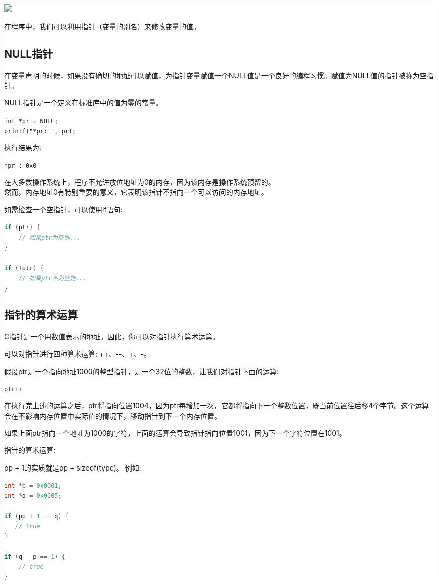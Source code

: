 ![](https://raw.githubusercontent.com/CharonChui/Pictures/master/c_pointer_2.png)


在程序中，我们可以利用指针（变量的别名）来修改变量的值。



## NULL指针

在变量声明的时候，如果没有确切的地址可以赋值，为指针变量赋值一个NULL值是一个良好的编程习惯。赋值为NULL值的指针被称为空指针。   

NULL指针是一个定义在标准库中的值为零的常量。   

```
int *pr = NULL;
printf("*pr: ", pr);
```
执行结果为:   
```
*pr : 0x0
```

在大多数操作系统上，程序不允许放位地址为0的内存，因为该内存是操作系统预留的。    
然而，内存地址0有特别重要的意义，它表明该指针不指向一个可以访问的内存地址。

如需检查一个空指针，可以使用if语句:   
```c
if (ptr) {
    // 如果ptr为空则...
}

if (!ptr) {
    // 如果ptr不为空则...
}
```


## 指针的算术运算


C指针是一个用数值表示的地址。因此，你可以对指针执行算术运算。

可以对指针进行四种算术运算: ++、--、+、-。


假设ptr是一个指向地址1000的整型指针，是一个32位的整数，让我们对指针下面的运算:    

```c
ptr++
```

在执行完上述的运算之后，ptr将指向位置1004，因为ptr每增加一次，它都将指向下一个整数位置，既当前位置往后移4个字节。这个运算会在不影响内存位置中实际值的情况下，移动指针到下一个内存位置。

如果上面ptr指向一个地址为1000的字符，上面的运算会导致指针指向位置1001，因为下一个字符位置在1001。  

指针的算术运算:   

pp + 1的实质就是pp + sizeof(type)。 
例如:   
```c
int *p = 0x0001;
int *q = 0x0005;

if (pp + 1 == q) {
   // true
}

if (q - p == 1) {
    // true
}

```
